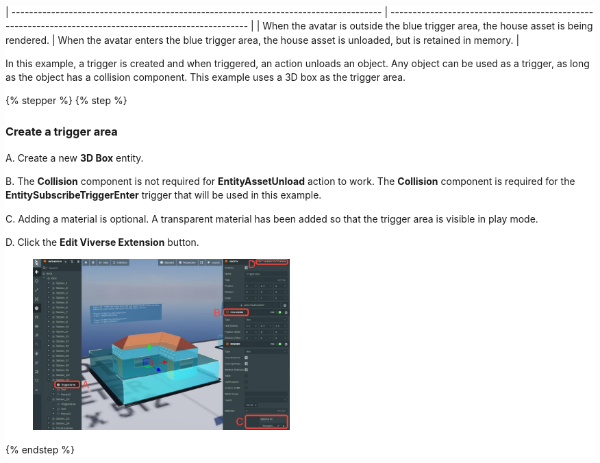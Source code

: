 | ------------------------------------------------------------------------------------ | ----------------------------------------------------------------------------------------------------- |
| When the avatar is outside the blue trigger area, the house asset is being rendered. | When the avatar enters the blue trigger area, the house asset is unloaded, but is retained in memory. |

In this example, a trigger is created and when triggered, an action unloads an object. Any object can be used as a trigger, as long as the object has a collision component. This example uses a 3D box as the trigger area.

{% stepper %}
{% step %}
### Create a trigger area

A. Create a new **3D Box** entity.

B. The **Collision** component is not required for **EntityAssetUnload** action to work. The **Collision** component is required for the **EntitySubscribeTriggerEnter** trigger that will be used in this example.

C. Adding a material is optional. A transparent material has been added so that the trigger area is visible in play mode.

D. Click the **Edit Viverse Extension** button.

<figure><img src="../../../.gitbook/assets/image (533).png" alt="" width="375"><figcaption></figcaption></figure>
{% endstep %}
